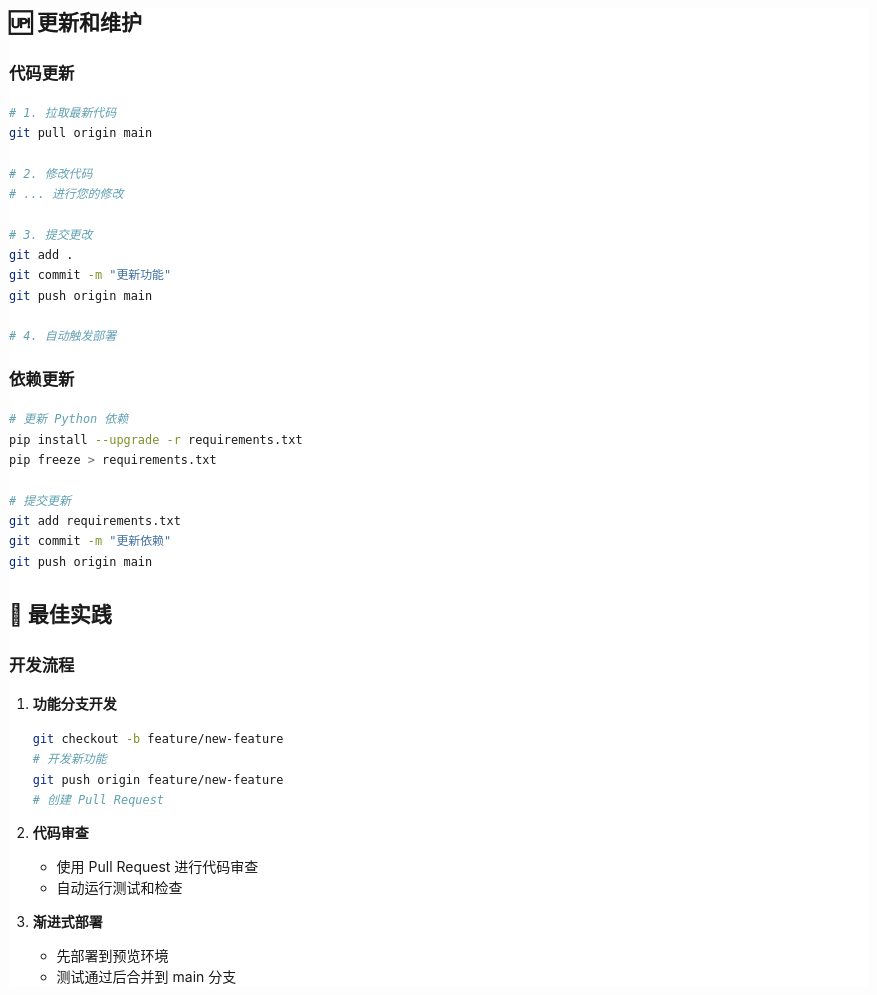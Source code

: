 ## 🆙 更新和维护

### 代码更新

```bash
# 1. 拉取最新代码
git pull origin main

# 2. 修改代码
# ... 进行您的修改

# 3. 提交更改
git add .
git commit -m "更新功能"
git push origin main

# 4. 自动触发部署
```

### 依赖更新

```bash
# 更新 Python 依赖
pip install --upgrade -r requirements.txt
pip freeze > requirements.txt

# 提交更新
git add requirements.txt
git commit -m "更新依赖"
git push origin main
```

## 🎯 最佳实践

### 开发流程

1. **功能分支开发**
   ```bash
   git checkout -b feature/new-feature
   # 开发新功能
   git push origin feature/new-feature
   # 创建 Pull Request
   ```

2. **代码审查**
   - 使用 Pull Request 进行代码审查
   - 自动运行测试和检查

3. **渐进式部署**
   - 先部署到预览环境
   - 测试通过后合并到 main 分支
